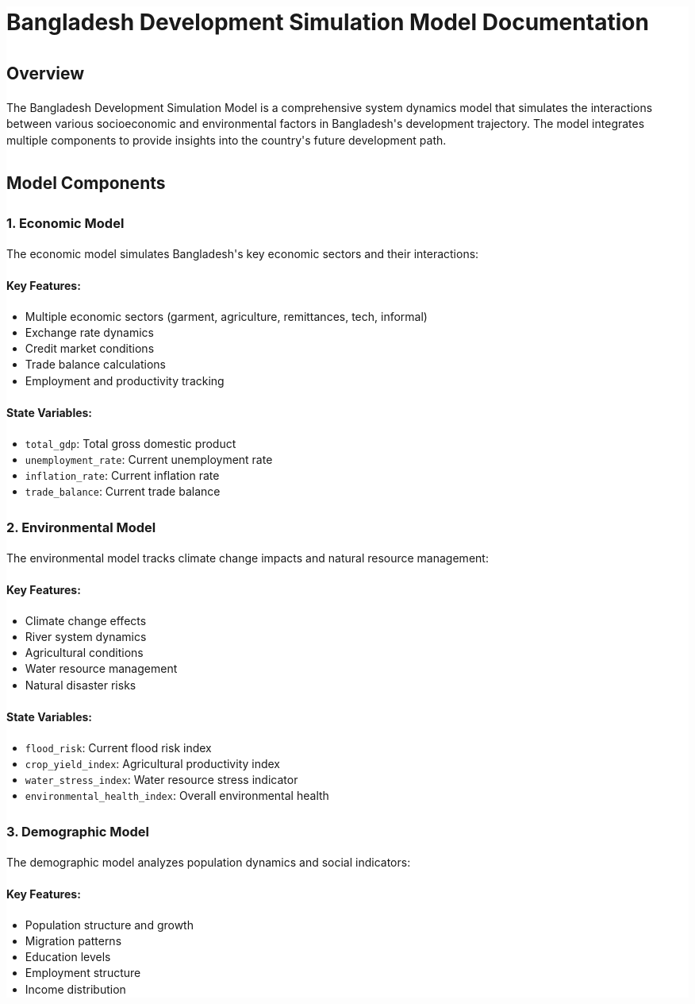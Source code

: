 # Bangladesh Development Simulation Model Documentation

## Overview

The Bangladesh Development Simulation Model is a comprehensive system dynamics model that simulates the interactions between various socioeconomic and environmental factors in Bangladesh's development trajectory. The model integrates multiple components to provide insights into the country's future development path.

## Model Components

### 1. Economic Model

The economic model simulates Bangladesh's key economic sectors and their interactions:

#### Key Features:
- Multiple economic sectors (garment, agriculture, remittances, tech, informal)
- Exchange rate dynamics
- Credit market conditions
- Trade balance calculations
- Employment and productivity tracking

#### State Variables:
- `total_gdp`: Total gross domestic product
- `unemployment_rate`: Current unemployment rate
- `inflation_rate`: Current inflation rate
- `trade_balance`: Current trade balance

### 2. Environmental Model

The environmental model tracks climate change impacts and natural resource management:

#### Key Features:
- Climate change effects
- River system dynamics
- Agricultural conditions
- Water resource management
- Natural disaster risks

#### State Variables:
- `flood_risk`: Current flood risk index
- `crop_yield_index`: Agricultural productivity index
- `water_stress_index`: Water resource stress indicator
- `environmental_health_index`: Overall environmental health

### 3. Demographic Model

The demographic model analyzes population dynamics and social indicators:

#### Key Features:
- Population structure and growth
- Migration patterns
- Education levels
- Employment structure
- Income distribution
